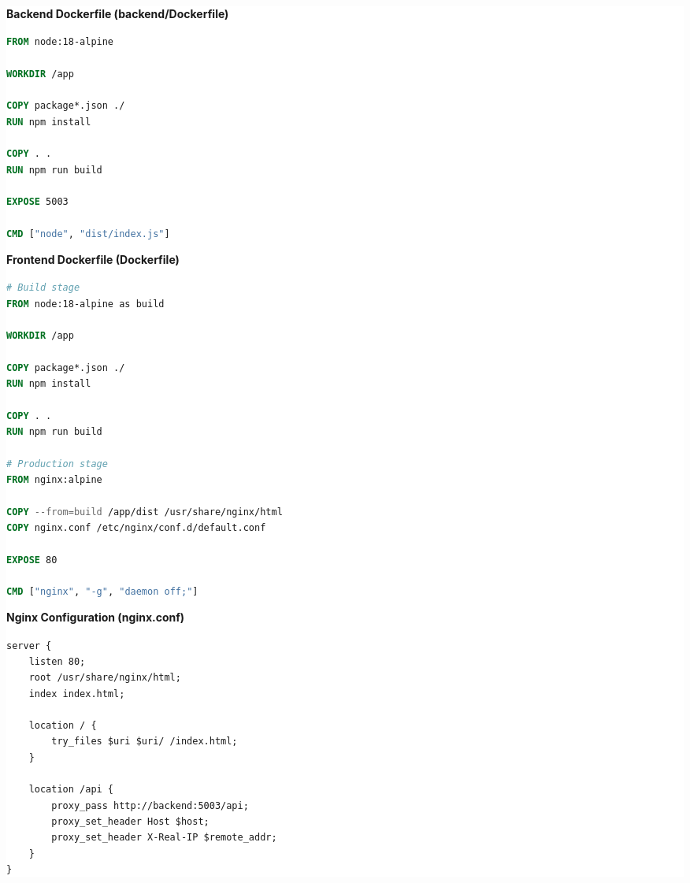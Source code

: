 **Backend Dockerfile (backend/Dockerfile)**

```dockerfile
FROM node:18-alpine

WORKDIR /app

COPY package*.json ./
RUN npm install

COPY . .
RUN npm run build

EXPOSE 5003

CMD ["node", "dist/index.js"]
```

**Frontend Dockerfile (Dockerfile)**

```dockerfile
# Build stage
FROM node:18-alpine as build

WORKDIR /app

COPY package*.json ./
RUN npm install

COPY . .
RUN npm run build

# Production stage
FROM nginx:alpine

COPY --from=build /app/dist /usr/share/nginx/html
COPY nginx.conf /etc/nginx/conf.d/default.conf

EXPOSE 80

CMD ["nginx", "-g", "daemon off;"]
```

**Nginx Configuration (nginx.conf)**

```nginx
server {
    listen 80;
    root /usr/share/nginx/html;
    index index.html;

    location / {
        try_files $uri $uri/ /index.html;
    }

    location /api {
        proxy_pass http://backend:5003/api;
        proxy_set_header Host $host;
        proxy_set_header X-Real-IP $remote_addr;
    }
}
```

